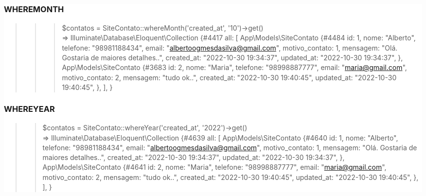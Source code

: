 ### WHEREMONTH
>>> $contatos = SiteContato::whereMonth('created_at', '10')->get()                                
=> Illuminate\Database\Eloquent\Collection {#4417
     all: [
       App\Models\SiteContato {#4484
         id: 1,
         nome: "Alberto",
         telefone: "98981188434",
         email: "albertoogmesdasilva@gmail.com",
         motivo_contato: 1,
         mensagem: "Olá. Gostaria de maiores detalhes..",
         created_at: "2022-10-30 19:34:37",
         updated_at: "2022-10-30 19:34:37",
       },
       App\Models\SiteContato {#3683
         id: 2,
         nome: "Maria",
         telefone: "98998887777",
         email: "maria@gmail.com",
         motivo_contato: 2,
         mensagem: "tudo ok..",
         created_at: "2022-10-30 19:40:45",
         updated_at: "2022-10-30 19:40:45",
       },
     ],
   }

### WHEREYEAR
>> $contatos = SiteContato::whereYear('created_at', '2022')->get()                               
=> Illuminate\Database\Eloquent\Collection {#4639
     all: [
       App\Models\SiteContato {#4640
         id: 1,
         nome: "Alberto",
         telefone: "98981188434",
         email: "albertoogmesdasilva@gmail.com",
         motivo_contato: 1,
         mensagem: "Olá. Gostaria de maiores detalhes..",
         created_at: "2022-10-30 19:34:37",
         updated_at: "2022-10-30 19:34:37",
       },
       App\Models\SiteContato {#4641
         id: 2,
         nome: "Maria",
         telefone: "98998887777",
         email: "maria@gmail.com",
         motivo_contato: 2,
         mensagem: "tudo ok..",
         created_at: "2022-10-30 19:40:45",
         updated_at: "2022-10-30 19:40:45",
       },
     ],
   }
